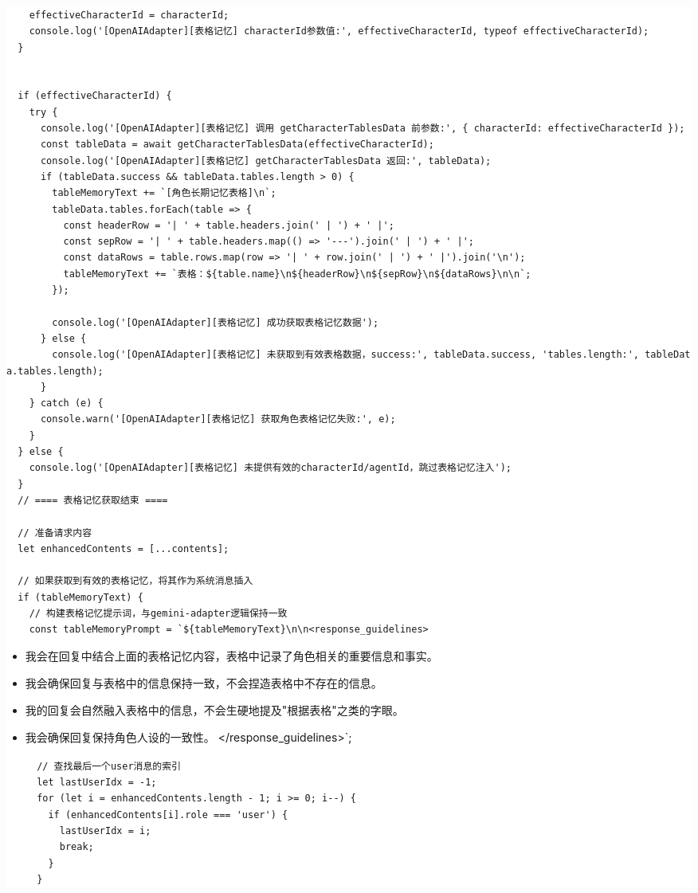         effectiveCharacterId = characterId;
        console.log('[OpenAIAdapter][表格记忆] characterId参数值:', effectiveCharacterId, typeof effectiveCharacterId);
      }
 
      
      if (effectiveCharacterId) {
        try {
          console.log('[OpenAIAdapter][表格记忆] 调用 getCharacterTablesData 前参数:', { characterId: effectiveCharacterId });
          const tableData = await getCharacterTablesData(effectiveCharacterId);
          console.log('[OpenAIAdapter][表格记忆] getCharacterTablesData 返回:', tableData);
          if (tableData.success && tableData.tables.length > 0) {
            tableMemoryText += `[角色长期记忆表格]\n`;
            tableData.tables.forEach(table => {
              const headerRow = '| ' + table.headers.join(' | ') + ' |';
              const sepRow = '| ' + table.headers.map(() => '---').join(' | ') + ' |';
              const dataRows = table.rows.map(row => '| ' + row.join(' | ') + ' |').join('\n');
              tableMemoryText += `表格：${table.name}\n${headerRow}\n${sepRow}\n${dataRows}\n\n`;
            });
            
            console.log('[OpenAIAdapter][表格记忆] 成功获取表格记忆数据');
          } else {
            console.log('[OpenAIAdapter][表格记忆] 未获取到有效表格数据，success:', tableData.success, 'tables.length:', tableData.tables.length);
          }
        } catch (e) {
          console.warn('[OpenAIAdapter][表格记忆] 获取角色表格记忆失败:', e);
        }
      } else {
        console.log('[OpenAIAdapter][表格记忆] 未提供有效的characterId/agentId，跳过表格记忆注入');
      }
      // ==== 表格记忆获取结束 ====
      
      // 准备请求内容
      let enhancedContents = [...contents];
      
      // 如果获取到有效的表格记忆，将其作为系统消息插入
      if (tableMemoryText) {
        // 构建表格记忆提示词，与gemini-adapter逻辑保持一致
        const tableMemoryPrompt = `${tableMemoryText}\n\n<response_guidelines>
- 我会在回复中结合上面的表格记忆内容，表格中记录了角色相关的重要信息和事实。
- 我会确保回复与表格中的信息保持一致，不会捏造表格中不存在的信息。
- 我的回复会自然融入表格中的信息，不会生硬地提及"根据表格"之类的字眼。
- 我会确保回复保持角色人设的一致性。
</response_guidelines>`;

        // 查找最后一个user消息的索引
        let lastUserIdx = -1;
        for (let i = enhancedContents.length - 1; i >= 0; i--) {
          if (enhancedContents[i].role === 'user') {
            lastUserIdx = i;
            break;
          }
        }
